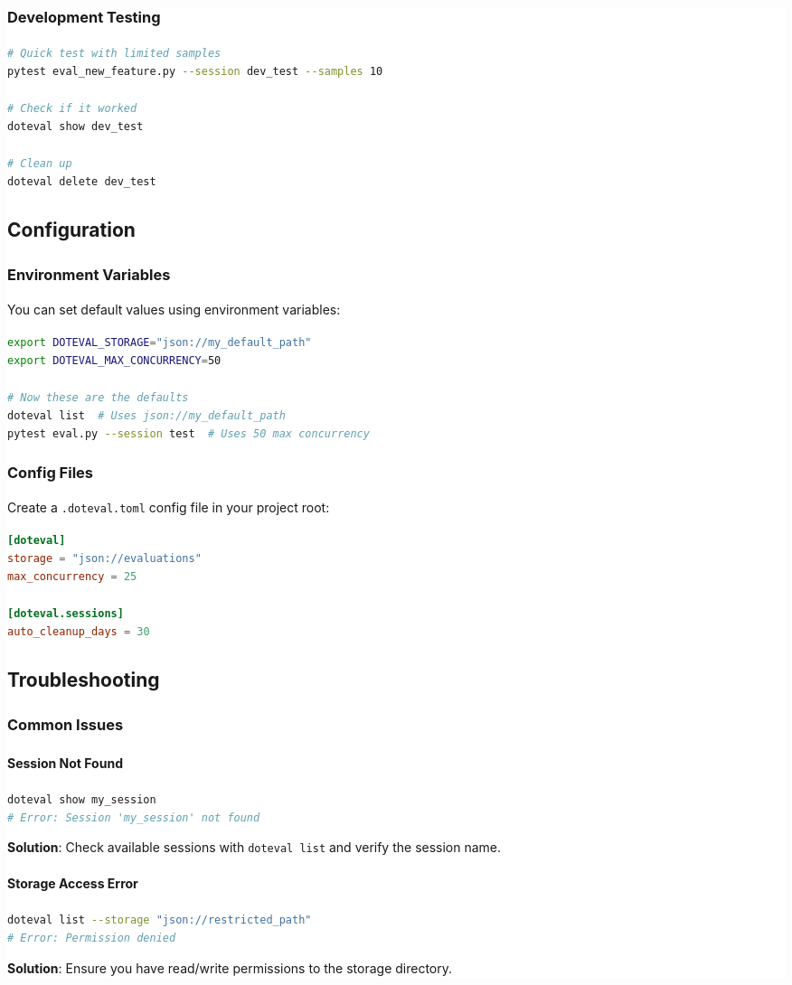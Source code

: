 ### Development Testing

```bash
# Quick test with limited samples
pytest eval_new_feature.py --session dev_test --samples 10

# Check if it worked
doteval show dev_test

# Clean up
doteval delete dev_test
```

## Configuration

### Environment Variables

You can set default values using environment variables:

```bash
export DOTEVAL_STORAGE="json://my_default_path"
export DOTEVAL_MAX_CONCURRENCY=50

# Now these are the defaults
doteval list  # Uses json://my_default_path
pytest eval.py --session test  # Uses 50 max concurrency
```

### Config Files

Create a `.doteval.toml` config file in your project root:

```toml
[doteval]
storage = "json://evaluations"
max_concurrency = 25

[doteval.sessions]
auto_cleanup_days = 30
```

## Troubleshooting

### Common Issues

#### Session Not Found
```bash
doteval show my_session
# Error: Session 'my_session' not found
```
**Solution**: Check available sessions with `doteval list` and verify the session name.

#### Storage Access Error
```bash
doteval list --storage "json://restricted_path"
# Error: Permission denied
```
**Solution**: Ensure you have read/write permissions to the storage directory.
